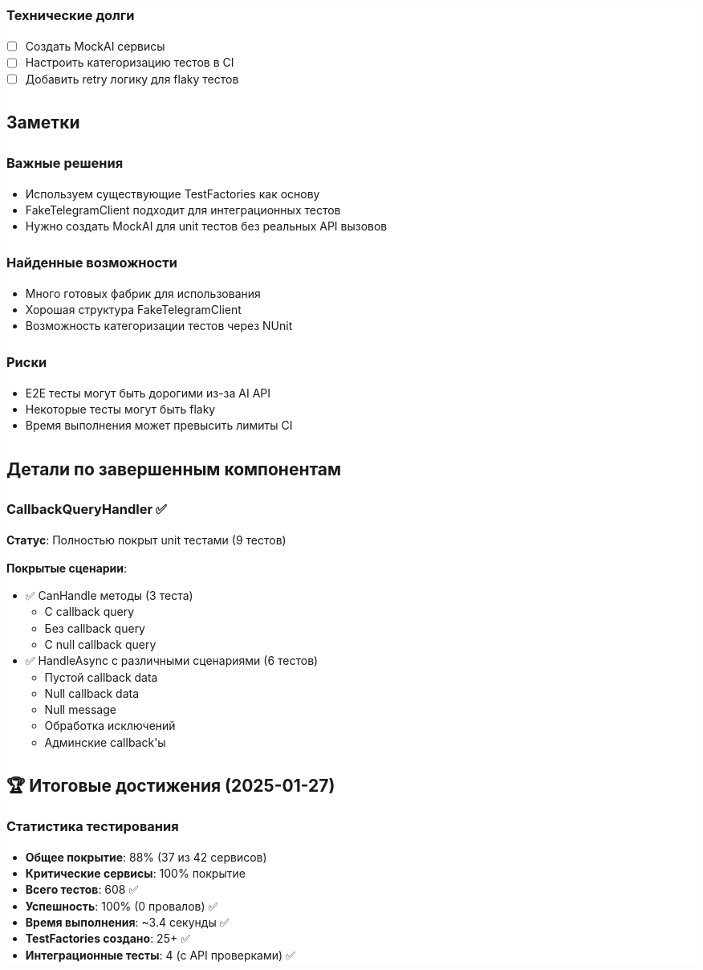 ### Технические долги
- [ ] Создать MockAI сервисы
- [ ] Настроить категоризацию тестов в CI
- [ ] Добавить retry логику для flaky тестов

## Заметки

### Важные решения
- Используем существующие TestFactories как основу
- FakeTelegramClient подходит для интеграционных тестов
- Нужно создать MockAI для unit тестов без реальных API вызовов

### Найденные возможности
- Много готовых фабрик для использования
- Хорошая структура FakeTelegramClient
- Возможность категоризации тестов через NUnit

### Риски
- E2E тесты могут быть дорогими из-за AI API
- Некоторые тесты могут быть flaky
- Время выполнения может превысить лимиты CI

## Детали по завершенным компонентам

### CallbackQueryHandler ✅
**Статус**: Полностью покрыт unit тестами (9 тестов)

**Покрытые сценарии**:
- ✅ CanHandle методы (3 теста)
  - С callback query
  - Без callback query  
  - С null callback query
- ✅ HandleAsync с различными сценариями (6 тестов)
  - Пустой callback data
  - Null callback data
  - Null message
  - Обработка исключений
  - Админские callback'ы

## 🏆 Итоговые достижения (2025-01-27)

### Статистика тестирования
- **Общее покрытие**: 88% (37 из 42 сервисов)
- **Критические сервисы**: 100% покрытие
- **Всего тестов**: 608 ✅
- **Успешность**: 100% (0 провалов) ✅
- **Время выполнения**: ~3.4 секунды ✅
- **TestFactories создано**: 25+ ✅
- **Интеграционные тесты**: 4 (с API проверками) ✅
